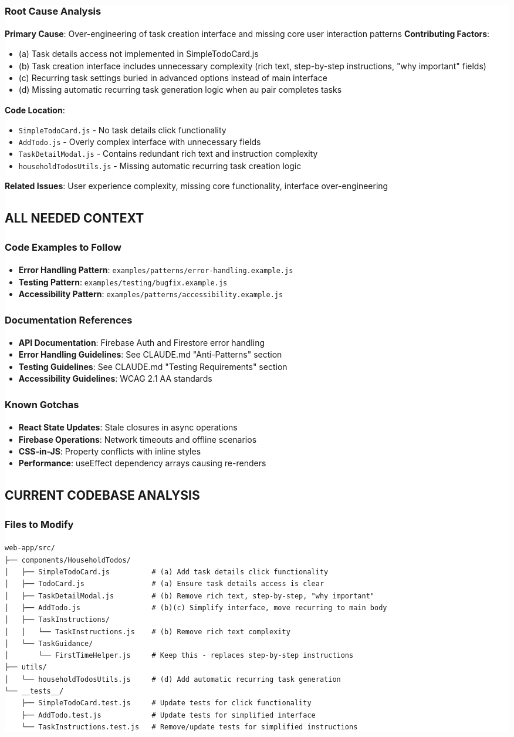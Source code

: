 ### Root Cause Analysis
**Primary Cause**: Over-engineering of task creation interface and missing core user interaction patterns
**Contributing Factors**: 
- (a) Task details access not implemented in SimpleTodoCard.js
- (b) Task creation interface includes unnecessary complexity (rich text, step-by-step instructions, "why important" fields)
- (c) Recurring task settings buried in advanced options instead of main interface
- (d) Missing automatic recurring task generation logic when au pair completes tasks

**Code Location**: 
- `SimpleTodoCard.js` - No task details click functionality
- `AddTodo.js` - Overly complex interface with unnecessary fields
- `TaskDetailModal.js` - Contains redundant rich text and instruction complexity
- `householdTodosUtils.js` - Missing automatic recurring task creation logic

**Related Issues**: User experience complexity, missing core functionality, interface over-engineering

## ALL NEEDED CONTEXT

### Code Examples to Follow
- **Error Handling Pattern**: `examples/patterns/error-handling.example.js`
- **Testing Pattern**: `examples/testing/bugfix.example.js`
- **Accessibility Pattern**: `examples/patterns/accessibility.example.js`

### Documentation References
- **API Documentation**: Firebase Auth and Firestore error handling
- **Error Handling Guidelines**: See CLAUDE.md "Anti-Patterns" section
- **Testing Guidelines**: See CLAUDE.md "Testing Requirements" section
- **Accessibility Guidelines**: WCAG 2.1 AA standards

### Known Gotchas
- **React State Updates**: Stale closures in async operations
- **Firebase Operations**: Network timeouts and offline scenarios
- **CSS-in-JS**: Property conflicts with inline styles
- **Performance**: useEffect dependency arrays causing re-renders

## CURRENT CODEBASE ANALYSIS

### Files to Modify
```
web-app/src/
├── components/HouseholdTodos/
│   ├── SimpleTodoCard.js          # (a) Add task details click functionality
│   ├── TodoCard.js                # (a) Ensure task details access is clear
│   ├── TaskDetailModal.js         # (b) Remove rich text, step-by-step, "why important"
│   ├── AddTodo.js                 # (b)(c) Simplify interface, move recurring to main body
│   ├── TaskInstructions/
│   │   └── TaskInstructions.js    # (b) Remove rich text complexity
│   └── TaskGuidance/
│       └── FirstTimeHelper.js     # Keep this - replaces step-by-step instructions
├── utils/
│   └── householdTodosUtils.js     # (d) Add automatic recurring task generation
└── __tests__/
    ├── SimpleTodoCard.test.js     # Update tests for click functionality
    ├── AddTodo.test.js            # Update tests for simplified interface
    └── TaskInstructions.test.js   # Remove/update tests for simplified instructions
```
